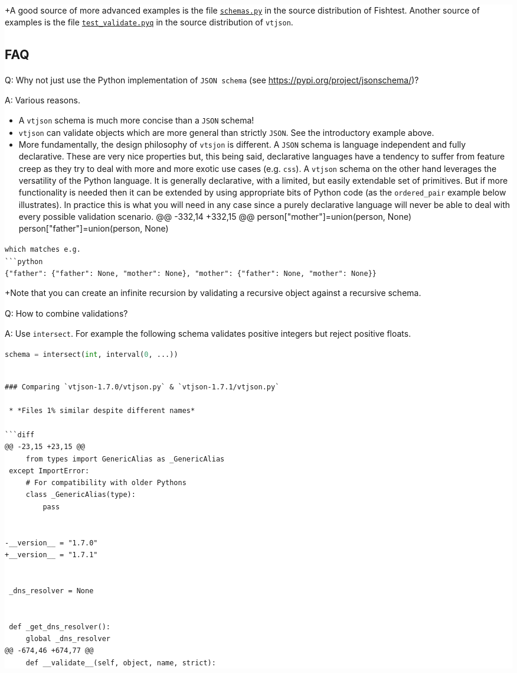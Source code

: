 +A good source of more advanced examples is the file <a href=https://raw.githubusercontent.com/official-stockfish/fishtest/master/server/fishtest/schemas.py>`schemas.py`</a> in the source distribution of Fishtest. Another source of examples is the file <a href=https://raw.githubusercontent.com/vdbergh/vtjson/main/test_validate.py>`test_validate.pyq`</a> in the source distribution of `vtjson`.
 ## FAQ
 Q: Why not just use the Python implementation of `JSON schema` (see https://pypi.org/project/jsonschema/)?
 
 A: Various reasons.
 - A `vtjson` schema is much more concise than a `JSON` schema!
 - `vtjson` can validate objects which are more general than strictly `JSON`. See the introductory example above. 
 - More fundamentally, the design philosophy of `vtsjon` is different. A `JSON` schema  is language independent and fully declarative. These are very nice properties but, this being said, declarative languages have a tendency to suffer from feature creep as they try to deal with more and more exotic use cases (e.g. `css`).  A `vtjson` schema on the other hand leverages the versatility of the Python language. It is generally declarative, with a limited, but easily extendable set of primitives. But if more functionality is needed then it can be extended by using appropriate bits of Python code (as the `ordered_pair` example below illustrates). In practice this is what you will need in any case since a purely declarative language will never be able to deal with every possible validation scenario. 
@@ -332,14 +332,15 @@
 person["mother"]=union(person, None)
 person["father"]=union(person, None)
 ```
 which matches e.g.
 ```python
 {"father": {"father": None, "mother": None}, "mother": {"father": None, "mother": None}}
 ```
+Note that you can create an infinite recursion by validating a recursive object against a recursive schema.
 
 Q: How to combine validations?
 
 A: Use `intersect`. For example the following schema validates positive integers but reject positive floats.
 ```python
 schema = intersect(int, interval(0, ...))
 ```
```

### Comparing `vtjson-1.7.0/vtjson.py` & `vtjson-1.7.1/vtjson.py`

 * *Files 1% similar despite different names*

```diff
@@ -23,15 +23,15 @@
     from types import GenericAlias as _GenericAlias
 except ImportError:
     # For compatibility with older Pythons
     class _GenericAlias(type):
         pass
 
 
-__version__ = "1.7.0"
+__version__ = "1.7.1"
 
 
 _dns_resolver = None
 
 
 def _get_dns_resolver():
     global _dns_resolver
@@ -674,46 +674,77 @@
     def __validate__(self, object, name, strict):
```